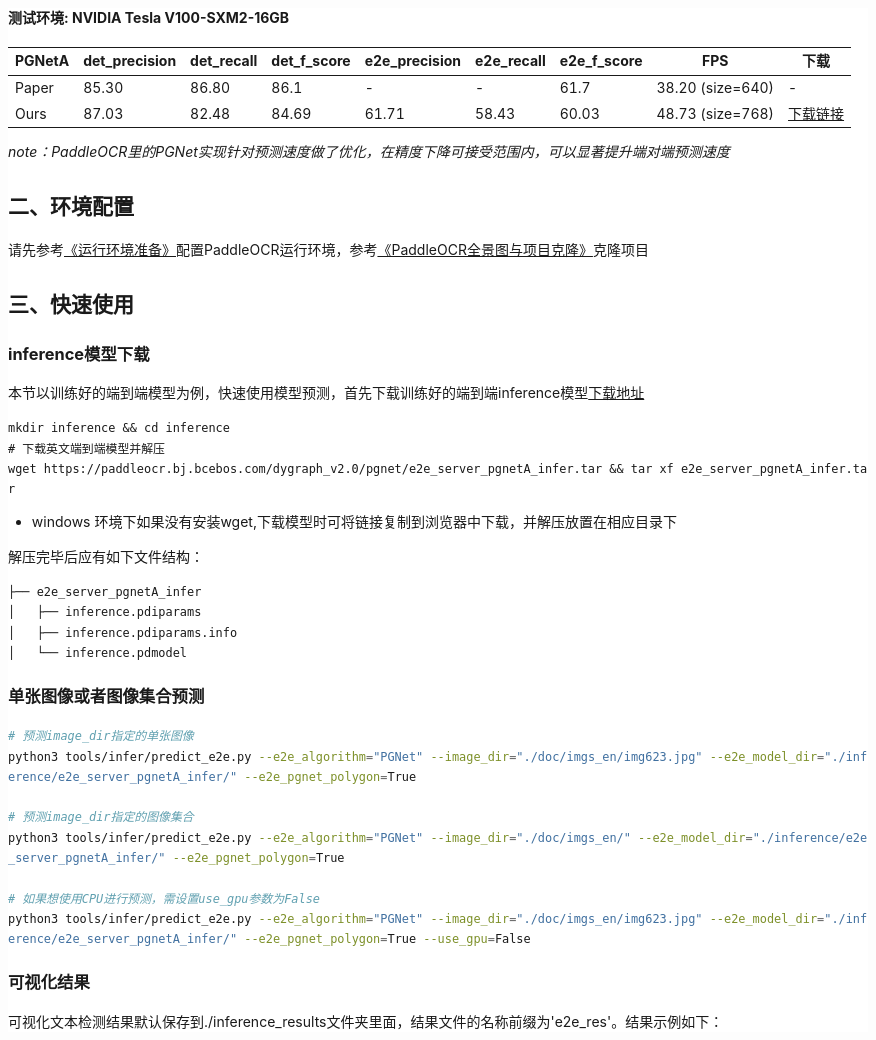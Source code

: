 #### 测试环境: NVIDIA Tesla V100-SXM2-16GB

|PGNetA|det_precision|det_recall|det_f_score|e2e_precision|e2e_recall|e2e_f_score|FPS|下载|
| --- | --- | --- | --- | --- | --- | --- | --- | --- |
|Paper|85.30|86.80|86.1|-|-|61.7|38.20 (size=640)|-|
|Ours|87.03|82.48|84.69|61.71|58.43|60.03|48.73 (size=768)|[下载链接](https://paddleocr.bj.bcebos.com/dygraph_v2.0/pgnet/en_server_pgnetA.tar)|

*note：PaddleOCR里的PGNet实现针对预测速度做了优化，在精度下降可接受范围内，可以显著提升端对端预测速度*



<a name="环境配置"></a>
## 二、环境配置
请先参考[《运行环境准备》](./environment.md)配置PaddleOCR运行环境，参考[《PaddleOCR全景图与项目克隆》](./paddleOCR_overview.md)克隆项目

<a name="快速使用"></a>
## 三、快速使用
### inference模型下载
本节以训练好的端到端模型为例，快速使用模型预测，首先下载训练好的端到端inference模型[下载地址](https://paddleocr.bj.bcebos.com/dygraph_v2.0/pgnet/e2e_server_pgnetA_infer.tar)
```
mkdir inference && cd inference
# 下载英文端到端模型并解压
wget https://paddleocr.bj.bcebos.com/dygraph_v2.0/pgnet/e2e_server_pgnetA_infer.tar && tar xf e2e_server_pgnetA_infer.tar
```
* windows 环境下如果没有安装wget,下载模型时可将链接复制到浏览器中下载，并解压放置在相应目录下

解压完毕后应有如下文件结构：
```
├── e2e_server_pgnetA_infer
│   ├── inference.pdiparams
│   ├── inference.pdiparams.info
│   └── inference.pdmodel
```
### 单张图像或者图像集合预测
```bash
# 预测image_dir指定的单张图像
python3 tools/infer/predict_e2e.py --e2e_algorithm="PGNet" --image_dir="./doc/imgs_en/img623.jpg" --e2e_model_dir="./inference/e2e_server_pgnetA_infer/" --e2e_pgnet_polygon=True

# 预测image_dir指定的图像集合
python3 tools/infer/predict_e2e.py --e2e_algorithm="PGNet" --image_dir="./doc/imgs_en/" --e2e_model_dir="./inference/e2e_server_pgnetA_infer/" --e2e_pgnet_polygon=True

# 如果想使用CPU进行预测，需设置use_gpu参数为False
python3 tools/infer/predict_e2e.py --e2e_algorithm="PGNet" --image_dir="./doc/imgs_en/img623.jpg" --e2e_model_dir="./inference/e2e_server_pgnetA_infer/" --e2e_pgnet_polygon=True --use_gpu=False
```
### 可视化结果
可视化文本检测结果默认保存到./inference_results文件夹里面，结果文件的名称前缀为'e2e_res'。结果示例如下：